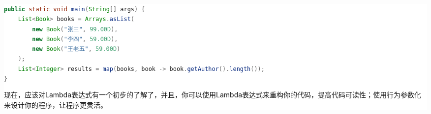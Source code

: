 ```java
public static void main(String[] args) {
    List<Book> books = Arrays.asList(
        new Book("张三", 99.00D),
        new Book("李四", 59.00D),
        new Book("王老五", 59.00D)
    );
    List<Integer> results = map(books, book -> book.getAuthor().length());
}
```

现在，应该对Lambda表达式有一个初步的了解了，并且，你可以使用Lambda表达式来重构你的代码，提高代码可读性；使用行为参数化来设计你的程序，让程序更灵活。